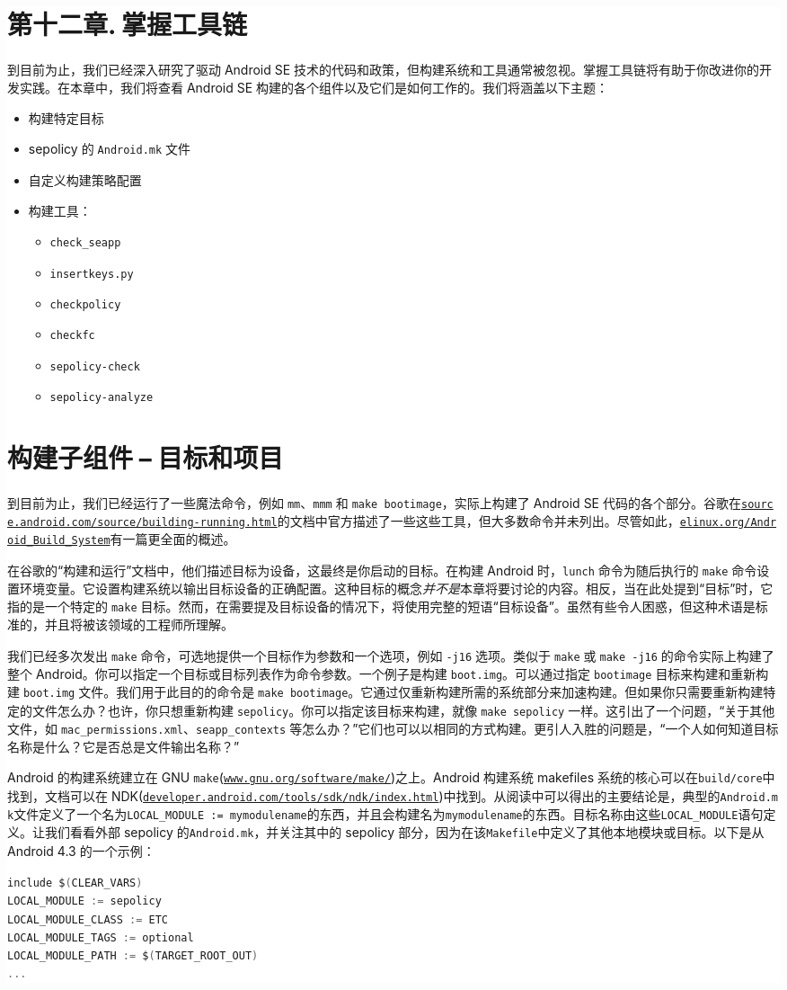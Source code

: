 # 第十二章. 掌握工具链

到目前为止，我们已经深入研究了驱动 Android SE 技术的代码和政策，但构建系统和工具通常被忽视。掌握工具链将有助于你改进你的开发实践。在本章中，我们将查看 Android SE 构建的各个组件以及它们是如何工作的。我们将涵盖以下主题：

+   构建特定目标

+   sepolicy 的 `Android.mk` 文件

+   自定义构建策略配置

+   构建工具：

    +   `check_seapp`

    +   `insertkeys.py`

    +   `checkpolicy`

    +   `checkfc`

    +   `sepolicy-check`

    +   `sepolicy-analyze`

# 构建子组件 – 目标和项目

到目前为止，我们已经运行了一些魔法命令，例如 `mm`、`mmm` 和 `make bootimage`，实际上构建了 Android SE 代码的各个部分。谷歌在[`source.android.com/source/building-running.html`](https://source.android.com/source/building-running.html)的文档中官方描述了一些这些工具，但大多数命令并未列出。尽管如此，[`elinux.org/Android_Build_System`](http://elinux.org/Android_Build_System)有一篇更全面的概述。

在谷歌的“构建和运行”文档中，他们描述目标为设备，这最终是你启动的目标。在构建 Android 时，`lunch` 命令为随后执行的 `make` 命令设置环境变量。它设置构建系统以输出目标设备的正确配置。这种目标的概念*并不是*本章将要讨论的内容。相反，当在此处提到“目标”时，它指的是一个特定的 `make` 目标。然而，在需要提及目标设备的情况下，将使用完整的短语“目标设备”。虽然有些令人困惑，但这种术语是标准的，并且将被该领域的工程师所理解。

我们已经多次发出 `make` 命令，可选地提供一个目标作为参数和一个选项，例如 `-j16` 选项。类似于 `make` 或 `make -j16` 的命令实际上构建了整个 Android。你可以指定一个目标或目标列表作为命令参数。一个例子是构建 `boot.img`。可以通过指定 `bootimage` 目标来构建和重新构建 `boot.img` 文件。我们用于此目的的命令是 `make bootimage`。它通过仅重新构建所需的系统部分来加速构建。但如果你只需要重新构建特定的文件怎么办？也许，你只想重新构建 `sepolicy`。你可以指定该目标来构建，就像 `make sepolicy` 一样。这引出了一个问题，“关于其他文件，如 `mac_permissions.xml`、`seapp_contexts` 等怎么办？”它们也可以以相同的方式构建。更引人入胜的问题是，“一个人如何知道目标名称是什么？它是否总是文件输出名称？”

Android 的构建系统建立在 GNU `make`([`www.gnu.org/software/make/`](http://www.gnu.org/software/make/))之上。Android 构建系统 makefiles 系统的核心可以在`build/core`中找到，文档可以在 NDK([`developer.android.com/tools/sdk/ndk/index.html`](https://developer.android.com/tools/sdk/ndk/index.html))中找到。从阅读中可以得出的主要结论是，典型的`Android.mk`文件定义了一个名为`LOCAL_MODULE := mymodulename`的东西，并且会构建名为`mymodulename`的东西。目标名称由这些`LOCAL_MODULE`语句定义。让我们看看外部 sepolicy 的`Android.mk`，并关注其中的 sepolicy 部分，因为在该`Makefile`中定义了其他本地模块或目标。以下是从 Android 4.3 的一个示例：

```kt
include $(CLEAR_VARS)
LOCAL_MODULE := sepolicy
LOCAL_MODULE_CLASS := ETC
LOCAL_MODULE_TAGS := optional
LOCAL_MODULE_PATH := $(TARGET_ROOT_OUT)
...
```
